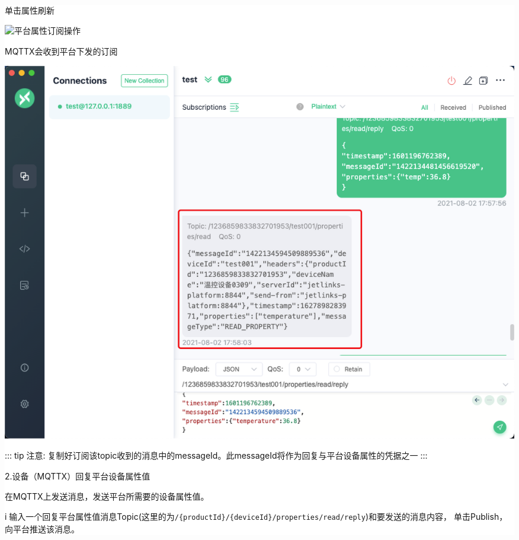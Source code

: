 单击属性刷新

![平台属性订阅操作](../basics-guide/files/device-connection/device-property-refresh.png)

MQTTX会收到平台下发的订阅

![订阅topic](../basics-guide/files/device-connection/mqttfx-sub-read-property.png)

::: tip 注意:
 复制好订阅该topic收到的消息中的messageId。此messageId将作为回复与平台设备属性的凭据之一
:::

2.设备（MQTTX）回复平台设备属性值

在MQTTX上发送消息，发送平台所需要的设备属性值。

i 输入一个回复平台属性值消息Topic(这里的为`/{productId}/{deviceId}/properties/read/reply`)和要发送的消息内容，
单击Publish，向平台推送该消息。
